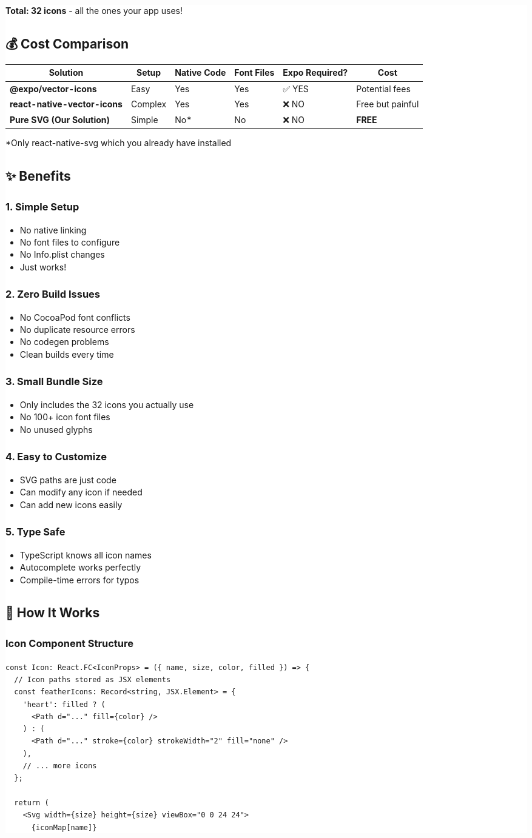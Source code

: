 **Total: 32 icons** - all the ones your app uses!

## 💰 Cost Comparison

| Solution | Setup | Native Code | Font Files | Expo Required? | Cost |
|----------|-------|-------------|------------|----------------|------|
| **@expo/vector-icons** | Easy | Yes | Yes | ✅ YES | Potential fees |
| **react-native-vector-icons** | Complex | Yes | Yes | ❌ NO | Free but painful |
| **Pure SVG (Our Solution)** | Simple | No* | No | ❌ NO | **FREE** |

*Only react-native-svg which you already have installed

## ✨ Benefits

### 1. **Simple Setup**
- No native linking
- No font files to configure
- No Info.plist changes
- Just works!

### 2. **Zero Build Issues**
- No CocoaPod font conflicts
- No duplicate resource errors
- No codegen problems
- Clean builds every time

### 3. **Small Bundle Size**
- Only includes the 32 icons you actually use
- No 100+ icon font files
- No unused glyphs

### 4. **Easy to Customize**
- SVG paths are just code
- Can modify any icon if needed
- Can add new icons easily

### 5. **Type Safe**
- TypeScript knows all icon names
- Autocomplete works perfectly
- Compile-time errors for typos

## 🔧 How It Works

### Icon Component Structure

```tsx
const Icon: React.FC<IconProps> = ({ name, size, color, filled }) => {
  // Icon paths stored as JSX elements
  const featherIcons: Record<string, JSX.Element> = {
    'heart': filled ? (
      <Path d="..." fill={color} />
    ) : (
      <Path d="..." stroke={color} strokeWidth="2" fill="none" />
    ),
    // ... more icons
  };

  return (
    <Svg width={size} height={size} viewBox="0 0 24 24">
      {iconMap[name]}
```